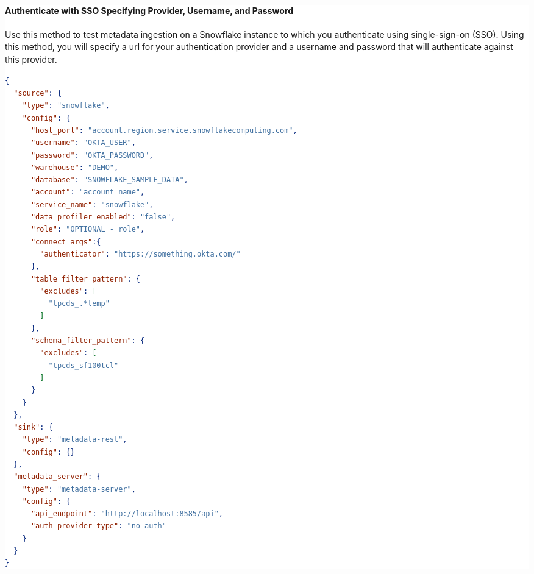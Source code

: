 ####

#### Authenticate with SSO Specifying Provider, Username, and Password

Use this method to test metadata ingestion on a Snowflake instance to which you authenticate using single-sign-on (SSO). Using this method, you will specify a url for your authentication provider and a username and password that will authenticate against this provider.

```json
{
  "source": {
    "type": "snowflake",
    "config": {
      "host_port": "account.region.service.snowflakecomputing.com",
      "username": "OKTA_USER",
      "password": "OKTA_PASSWORD",
      "warehouse": "DEMO",
      "database": "SNOWFLAKE_SAMPLE_DATA",
      "account": "account_name",
      "service_name": "snowflake",
      "data_profiler_enabled": "false",
      "role": "OPTIONAL - role",
      "connect_args":{
        "authenticator": "https://something.okta.com/"
      },
      "table_filter_pattern": {
        "excludes": [
          "tpcds_.*temp"
        ]
      },
      "schema_filter_pattern": {
        "excludes": [
          "tpcds_sf100tcl"
        ]
      }
    }
  },
  "sink": {
    "type": "metadata-rest",
    "config": {}
  },
  "metadata_server": {
    "type": "metadata-server",
    "config": {
      "api_endpoint": "http://localhost:8585/api",
      "auth_provider_type": "no-auth"
    }
  }
}
```

####
